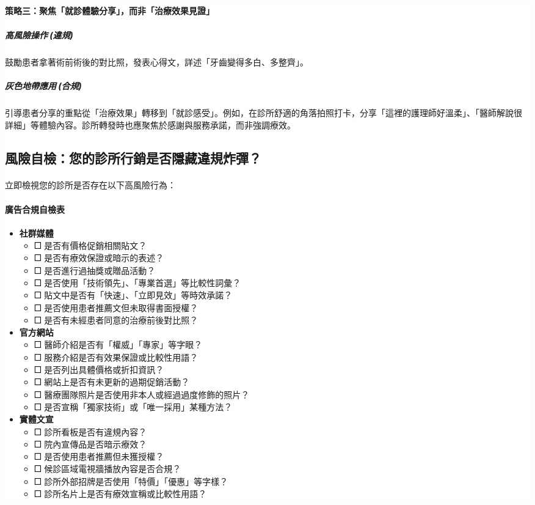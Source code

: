 <div class="advanced-strategy my-8">
  <h4 class="text-xl font-bold mb-3 border-l-4 border-green-500 pl-4">策略三：聚焦「就診體驗分享」，而非「治療效果見證」</h4>
  <div class="grid grid-cols-1 md:grid-cols-2 gap-4">
    <div class="bg-red-50 border border-red-200 p-4 rounded-lg">
      <h5 class="font-semibold text-red-800 mb-2">高風險操作 (違規)</h5>
      <p class="text-sm">鼓勵患者拿著術前術後的對比照，發表心得文，詳述「牙齒變得多白、多整齊」。</p>
    </div>
    <div class="bg-green-50 border border-green-200 p-4 rounded-lg">
      <h5 class="font-semibold text-green-800 mb-2">灰色地帶應用 (合規)</h5>
      <p class="text-sm">引導患者分享的重點從「治療效果」轉移到「就診感受」。例如，在診所舒適的角落拍照打卡，分享「這裡的護理師好溫柔」、「醫師解說很詳細」等體驗內容。診所轉發時也應聚焦於感謝與服務承諾，而非強調療效。</p>
    </div>
  </div>
</div>

## 風險自檢：您的診所行銷是否隱藏違規炸彈？

立即檢視您的診所是否存在以下高風險行為：

<div class="action-checklist">
  <h4>廣告合規自檢表</h4>
  <ul>
    <li>
      <strong>社群媒體</strong>
      <ul>
        <li>□ 是否有價格促銷相關貼文？</li>
        <li>□ 是否有療效保證或暗示的表述？</li>
        <li>□ 是否進行過抽獎或贈品活動？</li>
        <li>□ 是否使用「技術領先」、「專業首選」等比較性詞彙？</li>
        <li>□ 貼文中是否有「快速」、「立即見效」等時效承諾？</li>
        <li>□ 是否使用患者推薦文但未取得書面授權？</li>
        <li>□ 是否有未經患者同意的治療前後對比照？</li>
      </ul>
    </li>
    <li>
      <strong>官方網站</strong>
      <ul>
        <li>□ 醫師介紹是否有「權威」「專家」等字眼？</li>
        <li>□ 服務介紹是否有效果保證或比較性用語？</li>
        <li>□ 是否列出具體價格或折扣資訊？</li>
        <li>□ 網站上是否有未更新的過期促銷活動？</li>
        <li>□ 醫療團隊照片是否使用非本人或經過過度修飾的照片？</li>
        <li>□ 是否宣稱「獨家技術」或「唯一採用」某種方法？</li>
      </ul>
    </li>
    <li>
      <strong>實體文宣</strong>
      <ul>
        <li>□ 診所看板是否有違規內容？</li>
        <li>□ 院內宣傳品是否暗示療效？</li>
        <li>□ 是否使用患者推薦但未獲授權？</li>
        <li>□ 候診區域電視牆播放內容是否合規？</li>
        <li>□ 診所外部招牌是否使用「特價」「優惠」等字樣？</li>
        <li>□ 診所名片上是否有療效宣稱或比較性用語？</li>
      </ul>
    </li>
  </ul>
</div>
